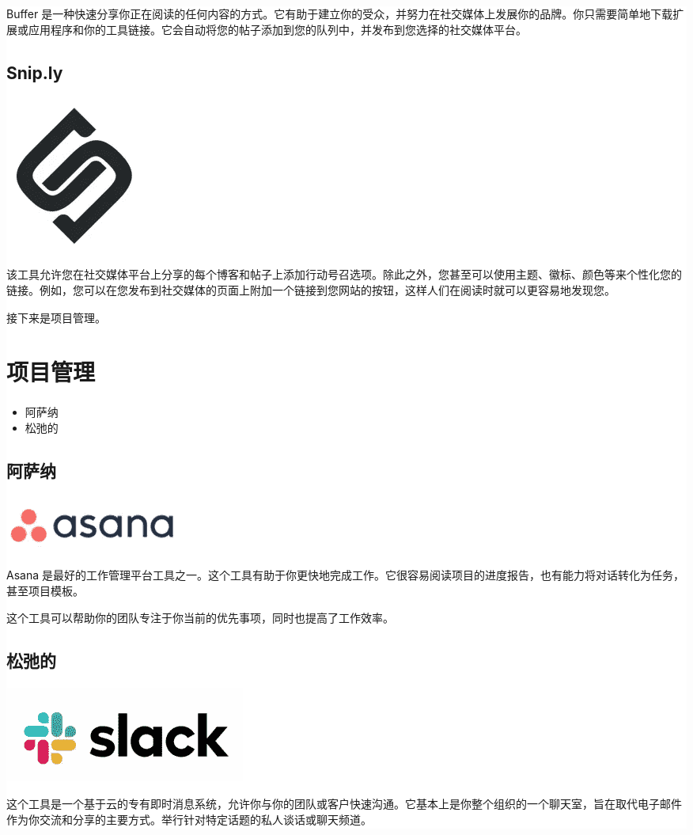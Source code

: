 Buffer 是一种快速分享你正在阅读的任何内容的方式。它有助于建立你的受众，并努力在社交媒体上发展你的品牌。你只需要简单地下载扩展或应用程序和你的工具链接。它会自动将您的帖子添加到您的队列中，并发布到您选择的社交媒体平台。

## Snip.ly

![](img/f63f92fb0db7b82cabfbb9a6baaa1197.png)

该工具允许您在社交媒体平台上分享的每个博客和帖子上添加行动号召选项。除此之外，您甚至可以使用主题、徽标、颜色等来个性化您的链接。例如，您可以在您发布到社交媒体的页面上附加一个链接到您网站的按钮，这样人们在阅读时就可以更容易地发现您。

接下来是项目管理。

# 项目管理

*   阿萨纳
*   松弛的

## 阿萨纳

![](img/e50715e6a5ee3be0a6c1d364272a36fd.png)

Asana 是最好的工作管理平台工具之一。这个工具有助于你更快地完成工作。它很容易阅读项目的进度报告，也有能力将对话转化为任务，甚至项目模板。

这个工具可以帮助你的团队专注于你当前的优先事项，同时也提高了工作效率。

## 松弛的

![](img/a8a67536ff0dc6d5c38f7493d1ae5bc7.png)

这个工具是一个基于云的专有即时消息系统，允许你与你的团队或客户快速沟通。它基本上是你整个组织的一个聊天室，旨在取代电子邮件作为你交流和分享的主要方式。举行针对特定话题的私人谈话或聊天频道。
